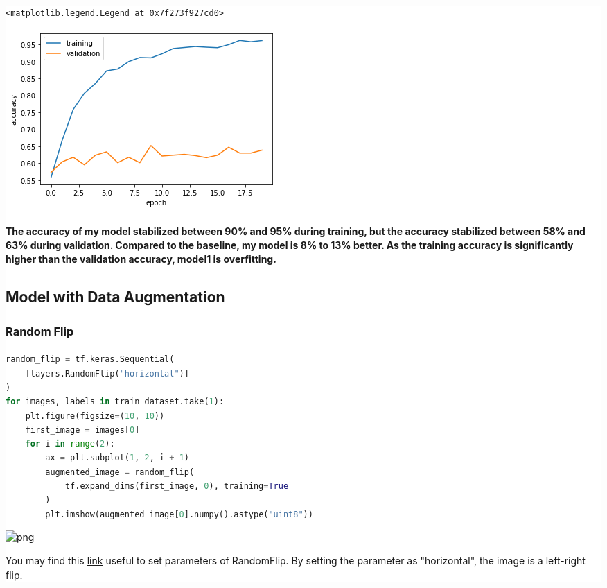 


    <matplotlib.legend.Legend at 0x7f273f927cd0>




![png](/images/output_10_1.png)


**The accuracy of my model stabilized between 90% and 95% during training, but the accuracy stabilized between 58% and 63% during validation. Compared to the baseline, my model is 8% to 13% better. As the training accuracy is significantly higher than the validation accuracy, model1 is overfitting.**

## Model with Data Augmentation

### Random Flip


```python
random_flip = tf.keras.Sequential(
    [layers.RandomFlip("horizontal")]
)
for images, labels in train_dataset.take(1):
    plt.figure(figsize=(10, 10))
    first_image = images[0]
    for i in range(2):
        ax = plt.subplot(1, 2, i + 1)
        augmented_image = random_flip(
            tf.expand_dims(first_image, 0), training=True
        )
        plt.imshow(augmented_image[0].numpy().astype("uint8"))
```


![png](output_14_0.png)


You may find this [link](https://www.tensorflow.org/api_docs/python/tf/keras/layers/RandomFlip) useful to set parameters of RandomFlip. By setting the parameter as "horizontal", the image is a left-right flip.
